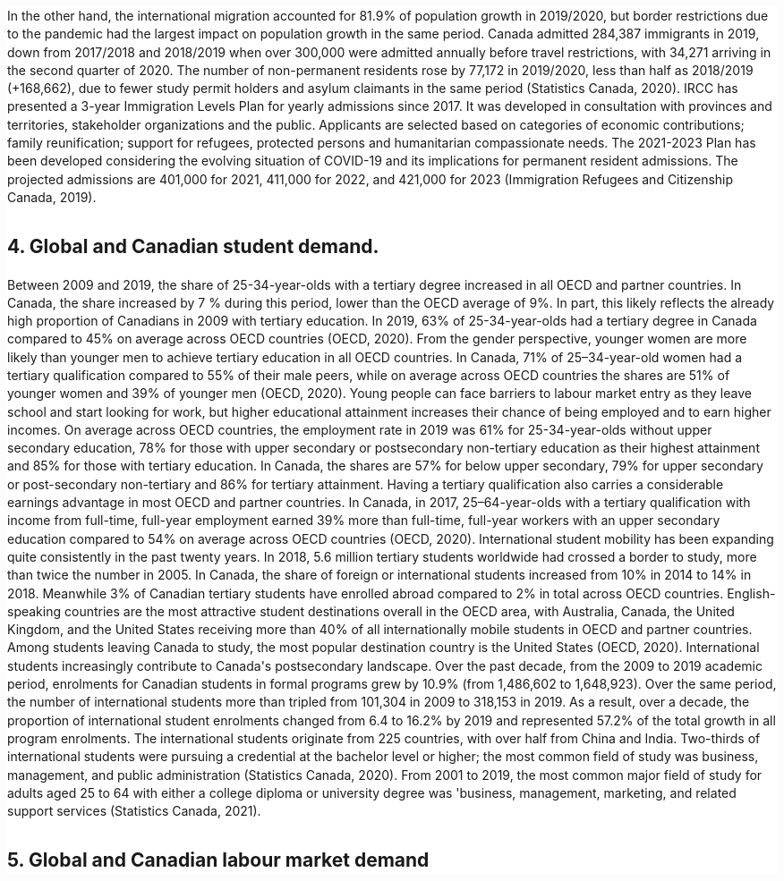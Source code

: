 In the other hand, the international migration accounted for 81.9% of population growth in 2019/2020, but border restrictions due to the pandemic had the largest impact on population growth in the same period. Canada admitted 284,387 immigrants in 2019, down from 2017/2018 and 2018/2019 when over 300,000 were admitted annually before travel restrictions, with 34,271 arriving in the second quarter of 2020. The number of non-permanent residents rose by 77,172 in 2019/2020, less than half as 2018/2019 (+168,662), due to fewer study permit holders and asylum claimants in the same period (Statistics Canada, 2020).
IRCC has presented a 3-year Immigration Levels Plan for yearly admissions since 2017. It was developed in consultation with provinces and territories, stakeholder organizations and the public. Applicants are selected based on categories of economic contributions; family reunification; support for refugees, protected persons and humanitarian compassionate needs. The 2021-2023 Plan has been developed considering the evolving situation of COVID-19 and its implications for permanent resident admissions. The projected admissions are 401,000 for 2021, 411,000 for 2022, and 421,000 for 2023 (Immigration Refugees and Citizenship Canada, 2019).
 
## 4.	Global and Canadian student demand. 
Between 2009 and 2019, the share of 25-34-year-olds with a tertiary degree increased in all OECD and partner countries. In Canada, the share increased by 7 % during this period, lower than the OECD average of 9%. In part, this likely reflects the already high proportion of Canadians in 2009 with tertiary education. In 2019, 63% of 25-34-year-olds had a tertiary degree in Canada compared to 45% on average across OECD countries (OECD, 2020).
From the gender perspective, younger women are more likely than younger men to achieve tertiary education in all OECD countries. In Canada, 71% of 25–34-year-old women had a tertiary qualification compared to 55% of their male peers, while on average across OECD countries the shares are 51% of younger women and 39% of younger men (OECD, 2020). 
Young people can face barriers to labour market entry as they leave school and start looking for work, but higher educational attainment increases their chance of being employed and to earn higher incomes. On average across OECD countries, the employment rate in 2019 was 61% for 25-34-year-olds without upper secondary education, 78% for those with upper secondary or postsecondary non-tertiary education as their highest attainment and 85% for those with tertiary education. In Canada, the shares are 57% for below upper secondary, 79% for upper secondary or post-secondary non-tertiary and 86% for tertiary attainment. Having a tertiary qualification also carries a considerable earnings advantage in most OECD and partner countries. In Canada, in 2017, 25–64-year-olds with a tertiary qualification with income from full-time, full-year employment earned 39% more than full-time, full-year workers with an upper secondary education compared to 54% on average across OECD countries (OECD, 2020).
International student mobility has been expanding quite consistently in the past twenty years. In 2018, 5.6 million tertiary students worldwide had crossed a border to study, more than twice the number in 2005. In Canada, the share of foreign or international students increased from 10% in 2014 to 14% in 2018. Meanwhile 3% of Canadian tertiary students have enrolled abroad compared to 2% in total across OECD countries. English-speaking countries are the most attractive student destinations overall in the OECD area, with Australia, Canada, the United Kingdom, and the United States receiving more than 40% of all internationally mobile students in OECD and partner countries. Among students leaving Canada to study, the most popular destination country is the United States (OECD, 2020). 
International students increasingly contribute to Canada's postsecondary landscape. Over the past decade, from the 2009 to 2019 academic period, enrolments for Canadian students in formal programs grew by 10.9% (from 1,486,602 to 1,648,923).  Over the same period, the number of international students more than tripled from 101,304 in 2009 to 318,153 in 2019. As a result, over a decade, the proportion of international student enrolments changed from 6.4 to 16.2% by 2019 and represented 57.2% of the total growth in all program enrolments. The international students originate from 225 countries, with over half from China and India. Two-thirds of international students were pursuing a credential at the bachelor level or higher; the most common field of study was business, management, and public administration  (Statistics Canada, 2020).
From 2001 to 2019, the most common major field of study for adults aged 25 to 64 with either a college diploma or university degree was 'business, management, marketing, and related support services (Statistics Canada, 2021). 
## 5.	Global and Canadian labour market demand